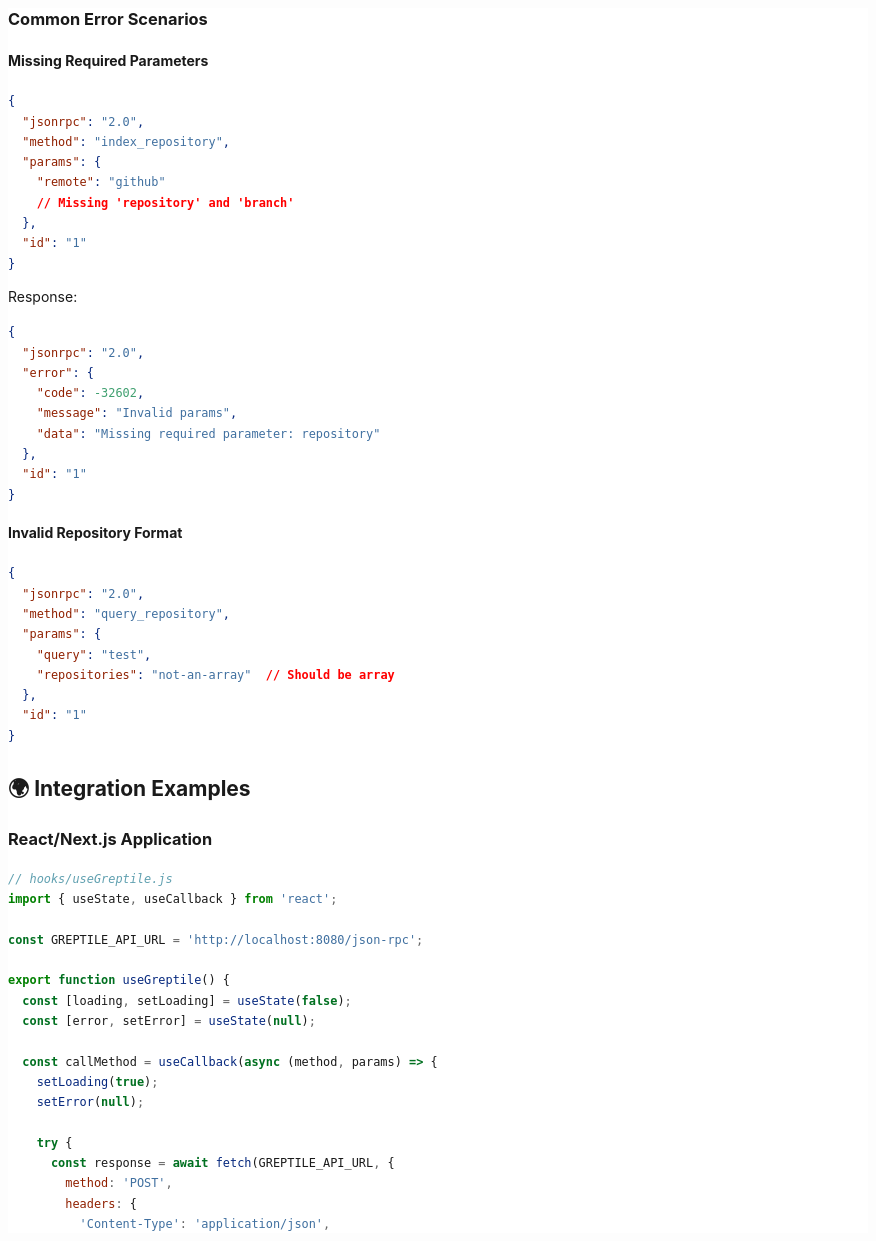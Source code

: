 ### Common Error Scenarios

#### Missing Required Parameters
```json
{
  "jsonrpc": "2.0",
  "method": "index_repository",
  "params": {
    "remote": "github"
    // Missing 'repository' and 'branch'
  },
  "id": "1"
}
```

Response:
```json
{
  "jsonrpc": "2.0",
  "error": {
    "code": -32602,
    "message": "Invalid params",
    "data": "Missing required parameter: repository"
  },
  "id": "1"
}
```

#### Invalid Repository Format
```json
{
  "jsonrpc": "2.0",
  "method": "query_repository",
  "params": {
    "query": "test",
    "repositories": "not-an-array"  // Should be array
  },
  "id": "1"
}
```

## 🌍 Integration Examples

### React/Next.js Application

```jsx
// hooks/useGreptile.js
import { useState, useCallback } from 'react';

const GREPTILE_API_URL = 'http://localhost:8080/json-rpc';

export function useGreptile() {
  const [loading, setLoading] = useState(false);
  const [error, setError] = useState(null);

  const callMethod = useCallback(async (method, params) => {
    setLoading(true);
    setError(null);

    try {
      const response = await fetch(GREPTILE_API_URL, {
        method: 'POST',
        headers: {
          'Content-Type': 'application/json',
```